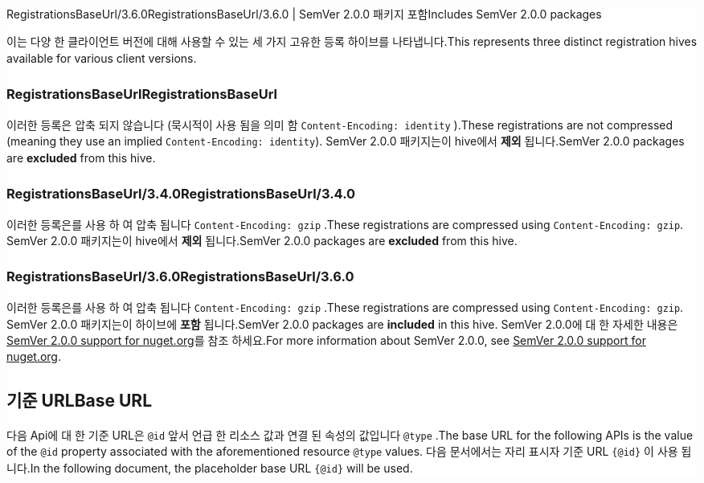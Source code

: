 <span data-ttu-id="e3255-121">RegistrationsBaseUrl/3.6.0</span><span class="sxs-lookup"><span data-stu-id="e3255-121">RegistrationsBaseUrl/3.6.0</span></span>      | <span data-ttu-id="e3255-122">SemVer 2.0.0 패키지 포함</span><span class="sxs-lookup"><span data-stu-id="e3255-122">Includes SemVer 2.0.0 packages</span></span>

<span data-ttu-id="e3255-123">이는 다양 한 클라이언트 버전에 대해 사용할 수 있는 세 가지 고유한 등록 하이브를 나타냅니다.</span><span class="sxs-lookup"><span data-stu-id="e3255-123">This represents three distinct registration hives available for various client versions.</span></span>

### <a name="registrationsbaseurl"></a><span data-ttu-id="e3255-124">RegistrationsBaseUrl</span><span class="sxs-lookup"><span data-stu-id="e3255-124">RegistrationsBaseUrl</span></span>

<span data-ttu-id="e3255-125">이러한 등록은 압축 되지 않습니다 (묵시적이 사용 됨을 의미 함 `Content-Encoding: identity` ).</span><span class="sxs-lookup"><span data-stu-id="e3255-125">These registrations are not compressed (meaning they use an implied `Content-Encoding: identity`).</span></span> <span data-ttu-id="e3255-126">SemVer 2.0.0 패키지는이 hive에서 **제외** 됩니다.</span><span class="sxs-lookup"><span data-stu-id="e3255-126">SemVer 2.0.0 packages are **excluded** from this hive.</span></span>

### <a name="registrationsbaseurl340"></a><span data-ttu-id="e3255-127">RegistrationsBaseUrl/3.4.0</span><span class="sxs-lookup"><span data-stu-id="e3255-127">RegistrationsBaseUrl/3.4.0</span></span>

<span data-ttu-id="e3255-128">이러한 등록은를 사용 하 여 압축 됩니다 `Content-Encoding: gzip` .</span><span class="sxs-lookup"><span data-stu-id="e3255-128">These registrations are compressed using `Content-Encoding: gzip`.</span></span> <span data-ttu-id="e3255-129">SemVer 2.0.0 패키지는이 hive에서 **제외** 됩니다.</span><span class="sxs-lookup"><span data-stu-id="e3255-129">SemVer 2.0.0 packages are **excluded** from this hive.</span></span>

### <a name="registrationsbaseurl360"></a><span data-ttu-id="e3255-130">RegistrationsBaseUrl/3.6.0</span><span class="sxs-lookup"><span data-stu-id="e3255-130">RegistrationsBaseUrl/3.6.0</span></span>

<span data-ttu-id="e3255-131">이러한 등록은를 사용 하 여 압축 됩니다 `Content-Encoding: gzip` .</span><span class="sxs-lookup"><span data-stu-id="e3255-131">These registrations are compressed using `Content-Encoding: gzip`.</span></span> <span data-ttu-id="e3255-132">SemVer 2.0.0 패키지는이 하이브에 **포함** 됩니다.</span><span class="sxs-lookup"><span data-stu-id="e3255-132">SemVer 2.0.0 packages are **included** in this hive.</span></span>
<span data-ttu-id="e3255-133">SemVer 2.0.0에 대 한 자세한 내용은 [SemVer 2.0.0 support for nuget.org](https://github.com/NuGet/Home/wiki/SemVer2-support-for-nuget.org-%28server-side%29)를 참조 하세요.</span><span class="sxs-lookup"><span data-stu-id="e3255-133">For more information about SemVer 2.0.0, see [SemVer 2.0.0 support for nuget.org](https://github.com/NuGet/Home/wiki/SemVer2-support-for-nuget.org-%28server-side%29).</span></span>

## <a name="base-url"></a><span data-ttu-id="e3255-134">기준 URL</span><span class="sxs-lookup"><span data-stu-id="e3255-134">Base URL</span></span>

<span data-ttu-id="e3255-135">다음 Api에 대 한 기준 URL은 `@id` 앞서 언급 한 리소스 값과 연결 된 속성의 값입니다 `@type` .</span><span class="sxs-lookup"><span data-stu-id="e3255-135">The base URL for the following APIs is the value of the `@id` property associated with the aforementioned resource `@type` values.</span></span> <span data-ttu-id="e3255-136">다음 문서에서는 자리 표시자 기준 URL `{@id}` 이 사용 됩니다.</span><span class="sxs-lookup"><span data-stu-id="e3255-136">In the following document, the placeholder base URL `{@id}` will be used.</span></span>
